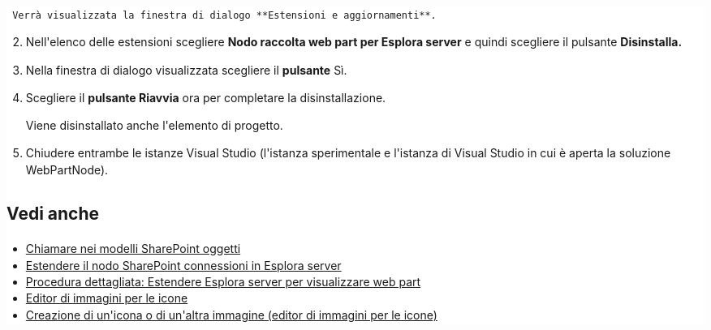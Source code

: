      Verrà visualizzata la finestra di dialogo **Estensioni e aggiornamenti**.

2. Nell'elenco delle estensioni scegliere **Nodo raccolta web part per Esplora server** e quindi scegliere il pulsante **Disinstalla.**

3. Nella finestra di dialogo visualizzata scegliere il **pulsante** Sì.

4. Scegliere il **pulsante Riavvia** ora per completare la disinstallazione.

     Viene disinstallato anche l'elemento di progetto.

5. Chiudere entrambe le istanze Visual Studio (l'istanza sperimentale e l'istanza di Visual Studio in cui è aperta la soluzione WebPartNode).

## <a name="see-also"></a>Vedi anche
- [Chiamare nei modelli SharePoint oggetti](../sharepoint/calling-into-the-sharepoint-object-models.md)
- [Estendere il nodo SharePoint connessioni in Esplora server](../sharepoint/extending-the-sharepoint-connections-node-in-server-explorer.md)
- [Procedura dettagliata: Estendere Esplora server per visualizzare web part](../sharepoint/walkthrough-extending-server-explorer-to-display-web-parts.md)
- [Editor di immagini per le icone](/cpp/windows/image-editor-for-icons)
- [Creazione di un'icona o di un'altra immagine &#40;editor di immagini per le icone&#41;](/cpp/windows/creating-an-icon-or-other-image-image-editor-for-icons)